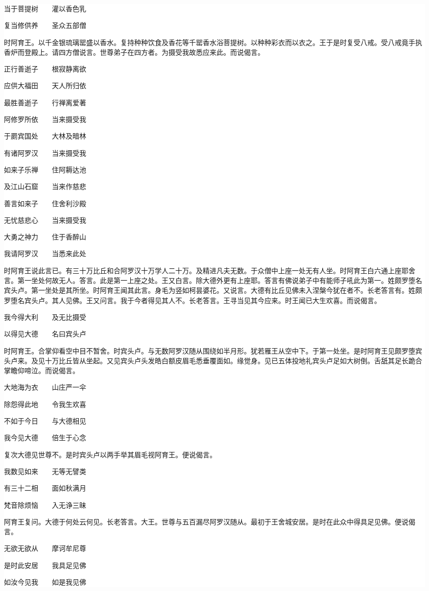 当于菩提树　　灌以香色乳  

复当修供养　　圣众五部僧  

时阿育王。以千金银琉璃罂盛以香水。复持种种饮食及香花等千罂香水浴菩提树。以种种彩衣而以衣之。王于是时复受八戒。受八戒竟手执香炉而登殿上。请四方僧说言。世尊弟子在四方者。为摄受我故悉应来此。而说偈言。  

正行善逝子　　根寂静离欲  

应供大福田　　天人所归依  

最胜善逝子　　行禅离爱著  

阿修罗所依　　当来摄受我  

于罽宾国处　　大林及暗林  

有诸阿罗汉　　当来摄受我  

如来子乐禅　　住阿耨达池  

及江山石窟　　当来作慈悲  

善言如来子　　住舍利沙殿  

无忧慈悲心　　当来摄受我  

大勇之神力　　住于香醉山  

我请阿罗汉　　当悉来此处  

时阿育王说此言已。有三十万比丘和合阿罗汉十万学人二十万。及精进凡夫无数。于众僧中上座一处无有人坐。时阿育王白六通上座耶舍言。第一坐处何故无人。答言。此是第一上座之处。王又白言。除大德外更有上座耶。答言有佛说弟子中有能师子吼此为第一。姓颇罗堕名宾头卢。第一坐处是其所坐。时阿育王闻其此言。身毛为竖如柯昙婆花。又说言。大德有比丘见佛未入涅槃今犹在者不。长老答言有。姓颇罗堕名宾头卢。其人见佛。王又问言。我于今者得见其人不。长老答言。王寻当见其今应来。时王闻已大生欢喜。而说偈言。  

我今得大利　　及无比摄受  

以得见大德　　名曰宾头卢  

时阿育王。合掌仰看空中目不暂舍。时宾头卢。与无数阿罗汉随从围绕如半月形。犹若雁王从空中下。于第一处坐。是时阿育王见颇罗堕宾头卢来。及见十万比丘皆从坐起。又见宾头卢头发皓白额皮眉毛悉垂覆面如。缘觉身。见已五体投地礼宾头卢足如大树倒。舌舐其足长跪合掌瞻仰啼泣。而说偈言。  

大地海为衣　　山庄严一伞  

除怨得此地　　令我生欢喜  

不如于今日　　与大德相见  

我今见大德　　倍生于心念  

复次大德见世尊不。是时宾头卢以两手举其眉毛视阿育王。便说偈言。  

我数见如来　　无等无譬类  

有三十二相　　面如秋满月  

梵音除烦恼　　入无诤三昧  

阿育王复问。大德于何处云何见。长老答言。大王。世尊与五百漏尽阿罗汉随从。最初于王舍城安居。是时在此众中得具足见佛。便说偈言。  

无欲无欲从　　摩诃牟尼尊  

是时此安居　　我具足见佛  

如汝今见我　　如是我见佛  
